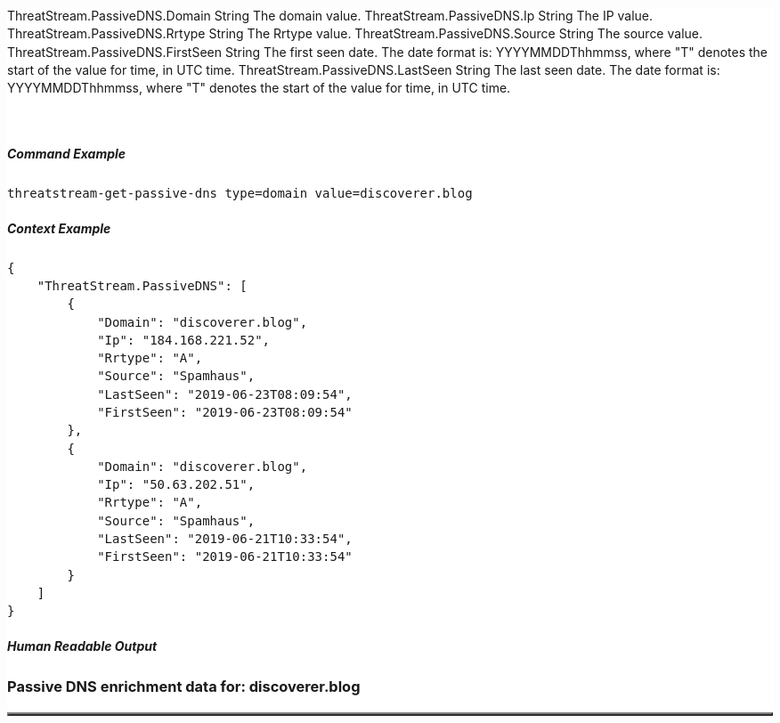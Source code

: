 </thead>
<tbody>
<tr>
<td style="width: 261px;">ThreatStream.PassiveDNS.Domain</td>
<td style="width: 38px;">String</td>
<td style="width: 441px;">The domain value.</td>
</tr>
<tr>
<td style="width: 261px;">ThreatStream.PassiveDNS.Ip</td>
<td style="width: 38px;">String</td>
<td style="width: 441px;">The IP value.</td>
</tr>
<tr>
<td style="width: 261px;">ThreatStream.PassiveDNS.Rrtype</td>
<td style="width: 38px;">String</td>
<td style="width: 441px;">The Rrtype value.</td>
</tr>
<tr>
<td style="width: 261px;">ThreatStream.PassiveDNS.Source</td>
<td style="width: 38px;">String</td>
<td style="width: 441px;">The source value.</td>
</tr>
<tr>
<td style="width: 261px;">ThreatStream.PassiveDNS.FirstSeen</td>
<td style="width: 38px;">String</td>
<td style="width: 441px;">The first seen date. The date format is: YYYYMMDDThhmmss, where "T" denotes the start of the value for time, in UTC time.</td>
</tr>
<tr>
<td style="width: 261px;">ThreatStream.PassiveDNS.LastSeen</td>
<td style="width: 38px;">String</td>
<td style="width: 441px;">The last seen date. The date format is: YYYYMMDDThhmmss, where "T" denotes the start of the value for time, in UTC time.</td>
</tr>
</tbody>
</table>
<p> </p>
<h5>Command Example</h5>
<pre>threatstream-get-passive-dns type=domain value=discoverer.blog</pre>
<h5>Context Example</h5>
<pre>{
    "ThreatStream.PassiveDNS": [
        {
            "Domain": "discoverer.blog", 
            "Ip": "184.168.221.52", 
            "Rrtype": "A", 
            "Source": "Spamhaus", 
            "LastSeen": "2019-06-23T08:09:54", 
            "FirstSeen": "2019-06-23T08:09:54"
        }, 
        {
            "Domain": "discoverer.blog", 
            "Ip": "50.63.202.51", 
            "Rrtype": "A", 
            "Source": "Spamhaus", 
            "LastSeen": "2019-06-21T10:33:54", 
            "FirstSeen": "2019-06-21T10:33:54"
        }
    ]
}
</pre>
<h5>Human Readable Output</h5>
<h3>Passive DNS enrichment data for: discoverer.blog</h3>
<table border="2">